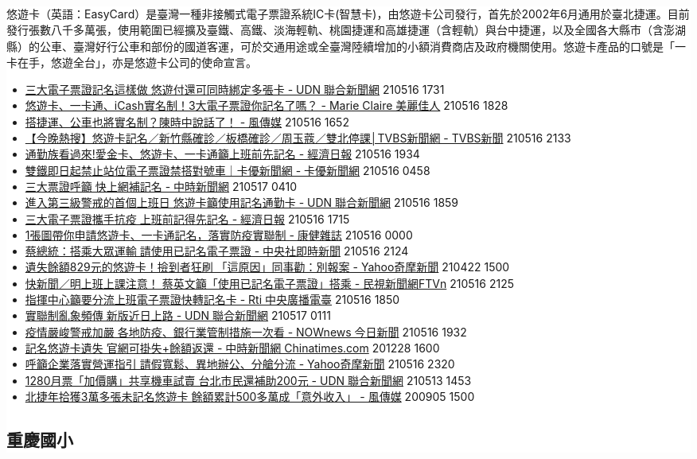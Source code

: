 悠遊卡（英語：EasyCard）是臺灣一種非接觸式電子票證系統IC卡(智慧卡)，由悠遊卡公司發行，首先於2002年6月通用於臺北捷運。目前發行張數八千多萬張，使用範圍已經擴及臺鐵、高鐵、淡海輕軌、桃園捷運和高雄捷運（含輕軌）與台中捷運，以及全國各大縣市（含澎湖縣）的公車、臺灣好行公車和部份的國道客運，可於交通用途或全臺灣陸續增加的小額消費商店及政府機關使用。悠遊卡產品的口號是「一卡在手，悠遊全台」，亦是悠遊卡公司的使命宣言。
- [三大電子票證記名這樣做 悠遊付還可同時綁定多張卡 - UDN 聯合新聞網](https://udn.com/news/story/7239/5462107 "三大電子票證記名這樣做 悠遊付還可同時綁定多張卡 - UDN 聯合新聞網") 210516 1731
- [悠遊卡、一卡通、iCash實名制！3大電子票證你記名了嗎？ - Marie Claire 美麗佳人](https://www.marieclaire.com.tw/lifestyle/news/57165 "悠遊卡、一卡通、iCash實名制！3大電子票證你記名了嗎？ - Marie Claire 美麗佳人") 210516 1828
- [搭捷運、公車也將實名制？陳時中說話了！ - 風傳媒](https://www.storm.mg/lifestyle/3681524 "搭捷運、公車也將實名制？陳時中說話了！ - 風傳媒") 210516 1652
- [【今晚熱搜】悠遊卡記名／新竹縣確診／板橋確診／周玉蔻／雙北停課│TVBS新聞網 - TVBS新聞](https://news.tvbs.com.tw/life/1510644 "【今晚熱搜】悠遊卡記名／新竹縣確診／板橋確診／周玉蔻／雙北停課│TVBS新聞網 - TVBS新聞") 210516 2133
- [通勤族看過來!愛金卡、悠遊卡、一卡通籲上班前先記名 - 經濟日報](https://money.udn.com/money/story/5658/5462252?from=edn_breaknewstab_index "通勤族看過來!愛金卡、悠遊卡、一卡通籲上班前先記名 - 經濟日報") 210516 1934
- [雙鐵即日起禁止站位電子票證禁搭對號車｜卡優新聞網 - 卡優新聞網](https://www.cardu.com.tw/news/detail.php?43320 "雙鐵即日起禁止站位電子票證禁搭對號車｜卡優新聞網 - 卡優新聞網") 210516 0458
- [三大票證呼籲 快上網補記名 - 中時新聞網](https://www.chinatimes.com/newspapers/20210517000403-260114 "三大票證呼籲 快上網補記名 - 中時新聞網") 210517 0410
- [進入第三級警戒的首個上班日 悠遊卡籲使用記名通勤卡 - UDN 聯合新聞網](https://udn.com/news/story/7323/5462210?from=udn-catebreaknews_ch2 "進入第三級警戒的首個上班日 悠遊卡籲使用記名通勤卡 - UDN 聯合新聞網") 210516 1859
- [三大電子票證攜手抗疫 上班前記得先記名 - 經濟日報](https://money.udn.com/money/story/5658/5462088?from=edn_breaknewstab_index "三大電子票證攜手抗疫 上班前記得先記名 - 經濟日報") 210516 1715
- [1張圖帶你申請悠遊卡、一卡通記名，落實防疫實聯制 - 康健雜誌](https://www.commonhealth.com.tw/article/84200 "1張圖帶你申請悠遊卡、一卡通記名，落實防疫實聯制 - 康健雜誌") 210516 0000
- [蔡總統：搭乘大眾運輸 請使用已記名電子票證 - 中央社即時新聞](https://www.cna.com.tw/news/firstnews/202105160237.aspx "蔡總統：搭乘大眾運輸 請使用已記名電子票證 - 中央社即時新聞") 210516 2124
- [遺失餘額829元的悠遊卡！撿到者狂刷 「這原因」同事勸：別報案 - Yahoo奇摩新聞](https://tw.news.yahoo.com/%E9%81%BA%E5%A4%B1%E9%A4%98%E9%A1%8D829%E5%85%83%E7%9A%84%E6%82%A0%E9%81%8A%E5%8D%A1-%E6%92%BF%E5%88%B0%E8%80%85%E7%8B%82%E5%88%B7-%E9%80%99%E5%8E%9F%E5%9B%A0-%E5%90%8C%E4%BA%8B%E5%8B%B8-%E5%88%A5%E5%A0%B1%E6%A1%88-025309230.html "遺失餘額829元的悠遊卡！撿到者狂刷 「這原因」同事勸：別報案 - Yahoo奇摩新聞") 210422 1500
- [快新聞／明上班上課注意！ 蔡英文籲「使用已記名電子票證」搭乘 - 民視新聞網FTVn](https://www.ftvnews.com.tw/news/detail/2021516W0351 "快新聞／明上班上課注意！ 蔡英文籲「使用已記名電子票證」搭乘 - 民視新聞網FTVn") 210516 2125
- [指揮中心籲要分流上班電子票證快轉記名卡 - Rti 中央廣播電臺](https://www.rti.org.tw/news/view/id/2099785 "指揮中心籲要分流上班電子票證快轉記名卡 - Rti 中央廣播電臺") 210516 1850
- [實聯制亂象頻傳 新版近日上路 - UDN 聯合新聞網](https://udn.com/news/story/122173/5462599?from=udn-catelistnews_ch2 "實聯制亂象頻傳 新版近日上路 - UDN 聯合新聞網") 210517 0111
- [疫情嚴峻警戒加嚴 各地防疫、銀行業管制措施一次看 - NOWnews 今日新聞](https://www.nownews.com/news/5268356 "疫情嚴峻警戒加嚴 各地防疫、銀行業管制措施一次看 - NOWnews 今日新聞") 210516 1932
- [記名悠遊卡遺失 官網可掛失+餘額返還 - 中時新聞網 Chinatimes.com](https://www.chinatimes.com/realtimenews/20201228005025-260410 "記名悠遊卡遺失 官網可掛失+餘額返還 - 中時新聞網 Chinatimes.com") 201228 1600
- [呼籲企業落實營運指引 請假寬鬆、異地辦公、分艙分流 - Yahoo奇摩新聞](https://tw.news.yahoo.com/%E5%91%BC%E7%B1%B2%E4%BC%81%E6%A5%AD%E8%90%BD%E5%AF%A6%E7%87%9F%E9%81%8B%E6%8C%87%E5%BC%95-%E8%AB%8B%E5%81%87%E5%AF%AC%E9%AC%86-%E7%95%B0%E5%9C%B0%E8%BE%A6%E5%85%AC-%E5%88%86%E8%89%99%E5%88%86%E6%B5%81-152028693.html "呼籲企業落實營運指引 請假寬鬆、異地辦公、分艙分流 - Yahoo奇摩新聞") 210516 2320
- [1280月票「加價購」共享機車試賣 台北市民還補助200元 - UDN 聯合新聞網](https://udn.com/news/story/7323/5454934 "1280月票「加價購」共享機車試賣 台北市民還補助200元 - UDN 聯合新聞網") 210513 1453
- [北捷年拾獲3萬多張未記名悠遊卡 餘額累計500多萬成「意外收入」 - 風傳媒](https://www.storm.mg/article/3007576 "北捷年拾獲3萬多張未記名悠遊卡 餘額累計500多萬成「意外收入」 - 風傳媒") 200905 1500

## 重慶國小

